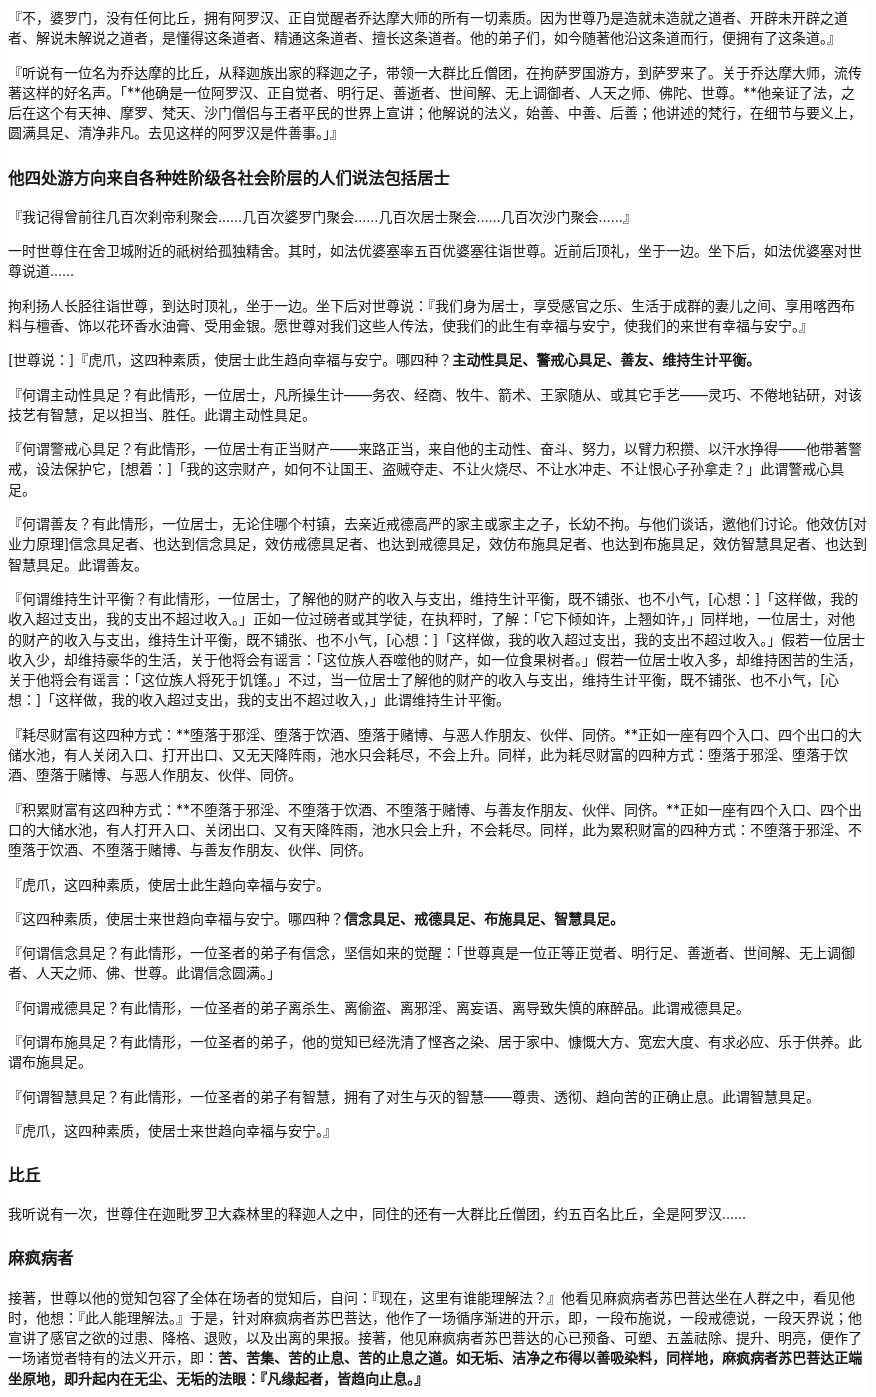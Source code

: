 『不，婆罗门，没有任何比丘，拥有阿罗汉、正自觉醒者乔达摩大师的所有一切素质。因为世尊乃是造就未造就之道者、开辟未开辟之道者、解说未解说之道者，是懂得这条道者、精通这条道者、擅长这条道者。他的弟子们，如今随著他沿这条道而行，便拥有了这条道。』

『听说有一位名为乔达摩的比丘，从释迦族出家的释迦之子，带领一大群比丘僧团，在拘萨罗国游方，到萨罗来了。关于乔达摩大师，流传著这样的好名声。「**他确是一位阿罗汉、正自觉者、明行足、善逝者、世间解、无上调御者、人天之师、佛陀、世尊。**他亲证了法，之后在这个有天神、摩罗、梵天、沙门僧侣与王者平民的世界上宣讲；他解说的法义，始善、中善、后善；他讲述的梵行，在细节与要义上，圆满具足、清净非凡。去见这样的阿罗汉是件善事。」』

### 他四处游方向来自各种姓阶级各社会阶层的人们说法包括居士

『我记得曾前往几百次刹帝利聚会……几百次婆罗门聚会……几百次居士聚会……几百次沙门聚会……』

一时世尊住在舍卫城附近的祇树给孤独精舍。其时，如法优婆塞率五百优婆塞往诣世尊。近前后顶礼，坐于一边。坐下后，如法优婆塞对世尊说道……

拘利扬人长胫往诣世尊，到达时顶礼，坐于一边。坐下后对世尊说：『我们身为居士，享受感官之乐、生活于成群的妻儿之间、享用喀西布料与檀香、饰以花环香水油膏、受用金银。愿世尊对我们这些人传法，使我们的此生有幸福与安宁，使我们的来世有幸福与安宁。』

\[世尊说：\]『虎爪，这四种素质，使居士此生趋向幸福与安宁。哪四种？**主动性具足、警戒心具足、善友、维持生计平衡。**

『何谓主动性具足？有此情形，一位居士，凡所操生计——务农、经商、牧牛、箭术、王家随从、或其它手艺——灵巧、不倦地钻研，对该技艺有智慧，足以担当、胜任。此谓主动性具足。

『何谓警戒心具足？有此情形，一位居士有正当财产——来路正当，来自他的主动性、奋斗、努力，以臂力积攒、以汗水挣得——他带著警戒，设法保护它，\[想着：\]「我的这宗财产，如何不让国王、盗贼夺走、不让火烧尽、不让水冲走、不让恨心子孙拿走？」此谓警戒心具足。

『何谓善友？有此情形，一位居士，无论住哪个村镇，去亲近戒德高严的家主或家主之子，长幼不拘。与他们谈话，邀他们讨论。他效仿\[对业力原理\]信念具足者、也达到信念具足，效仿戒德具足者、也达到戒德具足，效仿布施具足者、也达到布施具足，效仿智慧具足者、也达到智慧具足。此谓善友。

『何谓维持生计平衡？有此情形，一位居士，了解他的财产的收入与支出，维持生计平衡，既不铺张、也不小气，\[心想：\]「这样做，我的收入超过支出，我的支出不超过收入。」正如一位过磅者或其学徒，在执秤时，了解：「它下倾如许，上翘如许，」同样地，一位居士，对他的财产的收入与支出，维持生计平衡，既不铺张、也不小气，\[心想：\]「这样做，我的收入超过支出，我的支出不超过收入。」假若一位居士收入少，却维持豪华的生活，关于他将会有谣言：「这位族人吞噬他的财产，如一位食果树者。」假若一位居士收入多，却维持困苦的生活，关于他将会有谣言：「这位族人将死于饥馑。」不过，当一位居士了解他的财产的收入与支出，维持生计平衡，既不铺张、也不小气，\[心想：\]「这样做，我的收入超过支出，我的支出不超过收入，」此谓维持生计平衡。

『耗尽财富有这四种方式：**堕落于邪淫、堕落于饮酒、堕落于赌博、与恶人作朋友、伙伴、同侪。**正如一座有四个入口、四个出口的大储水池，有人关闭入口、打开出口、又无天降阵雨，池水只会耗尽，不会上升。同样，此为耗尽财富的四种方式：堕落于邪淫、堕落于饮酒、堕落于赌博、与恶人作朋友、伙伴、同侪。

『积累财富有这四种方式：**不堕落于邪淫、不堕落于饮酒、不堕落于赌博、与善友作朋友、伙伴、同侪。**正如一座有四个入口、四个出口的大储水池，有人打开入口、关闭出口、又有天降阵雨，池水只会上升，不会耗尽。同样，此为累积财富的四种方式：不堕落于邪淫、不堕落于饮酒、不堕落于赌博、与善友作朋友、伙伴、同侪。

『虎爪，这四种素质，使居士此生趋向幸福与安宁。

『这四种素质，使居士来世趋向幸福与安宁。哪四种？**信念具足、戒德具足、布施具足、智慧具足。**

『何谓信念具足？有此情形，一位圣者的弟子有信念，坚信如来的觉醒：「世尊真是一位正等正觉者、明行足、善逝者、世间解、无上调御者、人天之师、佛、世尊。此谓信念圆满。」

『何谓戒德具足？有此情形，一位圣者的弟子离杀生、离偷盗、离邪淫、离妄语、离导致失慎的麻醉品。此谓戒德具足。

『何谓布施具足？有此情形，一位圣者的弟子，他的觉知已经洗清了悭吝之染、居于家中、慷慨大方、宽宏大度、有求必应、乐于供养。此谓布施具足。

『何谓智慧具足？有此情形，一位圣者的弟子有智慧，拥有了对生与灭的智慧——尊贵、透彻、趋向苦的正确止息。此谓智慧具足。

『虎爪，这四种素质，使居士来世趋向幸福与安宁。』

### 比丘

我听说有一次，世尊住在迦毗罗卫大森林里的释迦人之中，同住的还有一大群比丘僧团，约五百名比丘，全是阿罗汉……

### 麻疯病者

接著，世尊以他的觉知包容了全体在场者的觉知后，自问：『现在，这里有谁能理解法？』他看见麻疯病者苏巴菩达坐在人群之中，看见他时，他想：『此人能理解法。』于是，针对麻疯病者苏巴菩达，他作了一场循序渐进的开示，即，一段布施说，一段戒德说，一段天界说；他宣讲了感官之欲的过患、降格、退败，以及出离的果报。接著，他见麻疯病者苏巴菩达的心已预备、可塑、五盖祛除、提升、明亮，便作了一场诸觉者特有的法义开示，即：**苦、苦集、苦的止息、苦的止息之道。**如无垢、洁净之布得以善吸染料，同样地，麻疯病者苏巴菩达正端坐原地，即升起内在无尘、无垢的法眼：**『凡缘起者，皆趋向止息。』**
